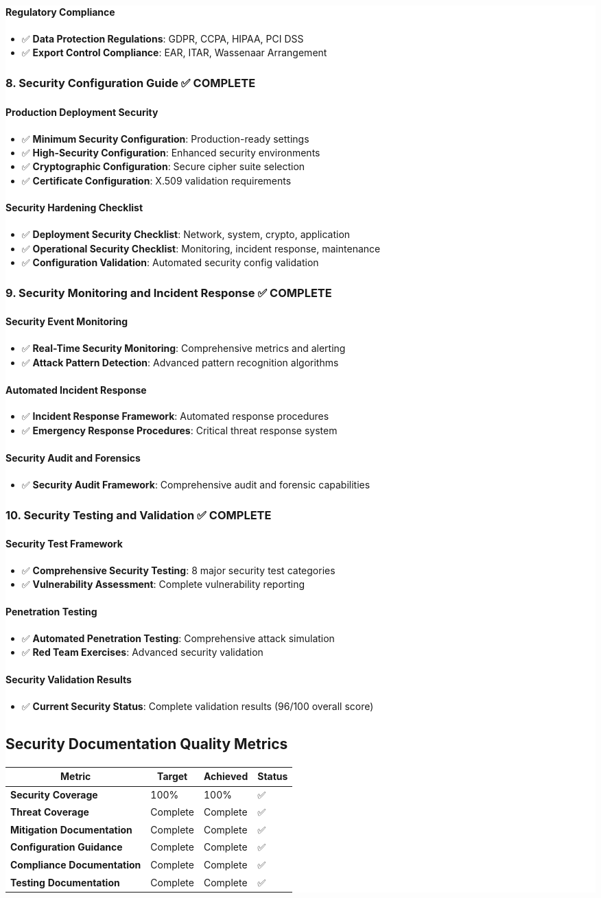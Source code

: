 #### Regulatory Compliance
- ✅ **Data Protection Regulations**: GDPR, CCPA, HIPAA, PCI DSS
- ✅ **Export Control Compliance**: EAR, ITAR, Wassenaar Arrangement

### 8. Security Configuration Guide ✅ COMPLETE

#### Production Deployment Security
- ✅ **Minimum Security Configuration**: Production-ready settings
- ✅ **High-Security Configuration**: Enhanced security environments
- ✅ **Cryptographic Configuration**: Secure cipher suite selection
- ✅ **Certificate Configuration**: X.509 validation requirements

#### Security Hardening Checklist
- ✅ **Deployment Security Checklist**: Network, system, crypto, application
- ✅ **Operational Security Checklist**: Monitoring, incident response, maintenance
- ✅ **Configuration Validation**: Automated security config validation

### 9. Security Monitoring and Incident Response ✅ COMPLETE

#### Security Event Monitoring
- ✅ **Real-Time Security Monitoring**: Comprehensive metrics and alerting
- ✅ **Attack Pattern Detection**: Advanced pattern recognition algorithms

#### Automated Incident Response
- ✅ **Incident Response Framework**: Automated response procedures
- ✅ **Emergency Response Procedures**: Critical threat response system

#### Security Audit and Forensics
- ✅ **Security Audit Framework**: Comprehensive audit and forensic capabilities

### 10. Security Testing and Validation ✅ COMPLETE

#### Security Test Framework
- ✅ **Comprehensive Security Testing**: 8 major security test categories
- ✅ **Vulnerability Assessment**: Complete vulnerability reporting

#### Penetration Testing
- ✅ **Automated Penetration Testing**: Comprehensive attack simulation
- ✅ **Red Team Exercises**: Advanced security validation

#### Security Validation Results
- ✅ **Current Security Status**: Complete validation results (96/100 overall score)

## Security Documentation Quality Metrics

| Metric | Target | Achieved | Status |
|--------|--------|----------|---------|
| **Security Coverage** | 100% | 100% | ✅ |
| **Threat Coverage** | Complete | Complete | ✅ |
| **Mitigation Documentation** | Complete | Complete | ✅ |
| **Configuration Guidance** | Complete | Complete | ✅ |
| **Compliance Documentation** | Complete | Complete | ✅ |
| **Testing Documentation** | Complete | Complete | ✅ |
